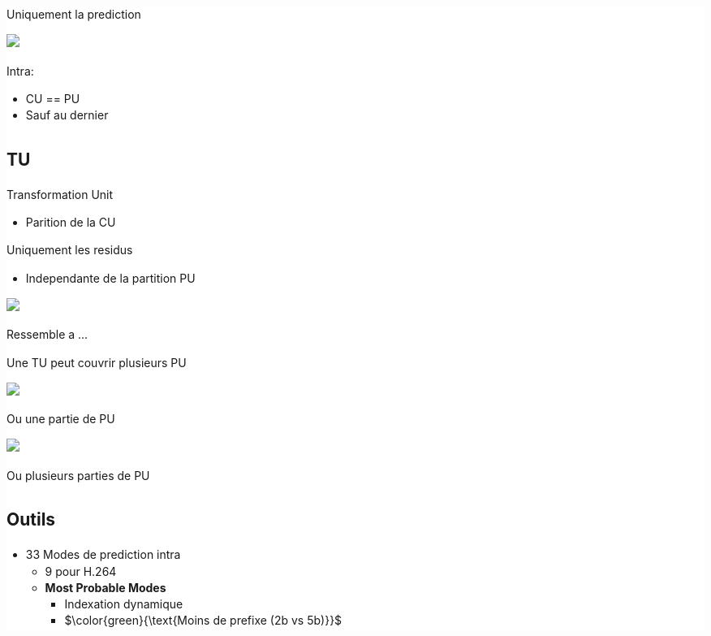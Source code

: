 <div class="alert alert-danger" role="alert" markdown="1">
Uniquement la prediction
</div>

![](https://i.imgur.com/jPrBX2g.png)

Intra:
- CU == PU
- Sauf au dernier

## TU

<div class="alert alert-info" role="alert" markdown="1">
Transformation Unit
</div>

- Parition de la CU

<div class="alert alert-danger" role="alert" markdown="1">
Uniquement les residus
</div>

- Independante de la partition PU

![](https://i.imgur.com/jPFMqB8.png)

Ressemble a ...



<div class="alert alert-danger" role="alert" markdown="1">

Une TU peut couvrir plusieurs PU

![](https://i.imgur.com/JFwYpF7.png)

</div>

<div class="alert alert-success" role="alert" markdown="1">
Ou une partie de PU

![](https://i.imgur.com/kSAvUyC.png)

</div>

<div class="alert alert-info" role="alert" markdown="1">
Ou plusieurs parties de PU
</div>

## Outils

- 33 Modes de prediction intra
    - 9 pour H.264
    - **Most Probable Modes**
        - Indexation dynamique
        - $\color{green}{\text{Moins de prefixe (2b vs 5b)}}$
